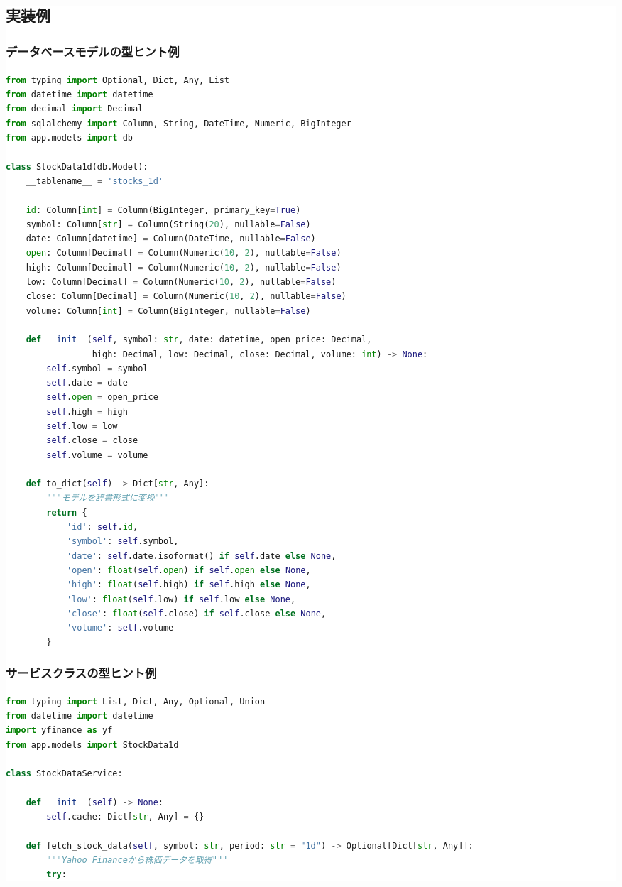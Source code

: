 
## 実装例

### データベースモデルの型ヒント例

```python
from typing import Optional, Dict, Any, List
from datetime import datetime
from decimal import Decimal
from sqlalchemy import Column, String, DateTime, Numeric, BigInteger
from app.models import db

class StockData1d(db.Model):
    __tablename__ = 'stocks_1d'
    
    id: Column[int] = Column(BigInteger, primary_key=True)
    symbol: Column[str] = Column(String(20), nullable=False)
    date: Column[datetime] = Column(DateTime, nullable=False)
    open: Column[Decimal] = Column(Numeric(10, 2), nullable=False)
    high: Column[Decimal] = Column(Numeric(10, 2), nullable=False)
    low: Column[Decimal] = Column(Numeric(10, 2), nullable=False)
    close: Column[Decimal] = Column(Numeric(10, 2), nullable=False)
    volume: Column[int] = Column(BigInteger, nullable=False)
    
    def __init__(self, symbol: str, date: datetime, open_price: Decimal, 
                 high: Decimal, low: Decimal, close: Decimal, volume: int) -> None:
        self.symbol = symbol
        self.date = date
        self.open = open_price
        self.high = high
        self.low = low
        self.close = close
        self.volume = volume
    
    def to_dict(self) -> Dict[str, Any]:
        """モデルを辞書形式に変換"""
        return {
            'id': self.id,
            'symbol': self.symbol,
            'date': self.date.isoformat() if self.date else None,
            'open': float(self.open) if self.open else None,
            'high': float(self.high) if self.high else None,
            'low': float(self.low) if self.low else None,
            'close': float(self.close) if self.close else None,
            'volume': self.volume
        }
```

### サービスクラスの型ヒント例

```python
from typing import List, Dict, Any, Optional, Union
from datetime import datetime
import yfinance as yf
from app.models import StockData1d

class StockDataService:
    
    def __init__(self) -> None:
        self.cache: Dict[str, Any] = {}
    
    def fetch_stock_data(self, symbol: str, period: str = "1d") -> Optional[Dict[str, Any]]:
        """Yahoo Financeから株価データを取得"""
        try:
```